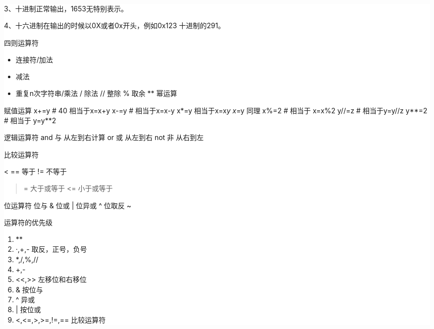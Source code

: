 3、十进制正常输出，1653无特别表示。

4、十六进制在输出的时候以0X或者0x开头，例如0x123 十进制的291。

四则运算符

+ 连接符/加法
- 减法
* 重复n次字符串/乘法
  /  除法
  //  整除
  %  取余
  **  幂运算

赋值运算
x+=y  #  40   相当于x=x+y
x-=y  # 相当于x=x-y
x*=y   相当于x=x*y
x*=y    同理
x%=2  #  相当于  x=x%2
y//=z   # 相当于y=y//z
y**=2  #  相当于 y=y**2

逻辑运算符
and      与      从左到右计算
or         或      从左到右
not        非        从右到左

比较运算符

> 

<
==      等于
!=        不等于

> =        大于或等于
> <=       小于或等于

位运算符
位与            &
位或             |
位异或         ^
位取反         ~   

运算符的优先级
1. **
2. ·,+,-                      取反，正号，负号
3. *,/,%,//
4. +,-                          
5. <<,>>                   左移位和右移位
6. &                          按位与
7. ^                           异或
8. |                            按位或
9. <,<=,>,>=,!=,==    比较运算符
